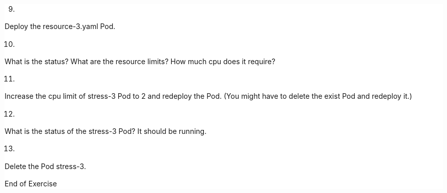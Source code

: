 <td><ol start="9" type="1">
<li></li>
</ol></td>
<td>Deploy the resource-3.yaml Pod.</td>
</tr>
<tr class="even">
<td><ol start="10" type="1">
<li></li>
</ol></td>
<td>What is the status? What are the resource limits? How much cpu does it require?</td>
</tr>
<tr class="odd">
<td><ol start="11" type="1">
<li></li>
</ol></td>
<td>Increase the cpu limit of stress-3 Pod to 2 and redeploy the Pod. (You might have to delete the exist Pod and redeploy it.)</td>
</tr>
<tr class="even">
<td><ol start="12" type="1">
<li></li>
</ol></td>
<td>What is the status of the stress-3 Pod? It should be running.</td>
</tr>
<tr class="odd">
<td><ol start="13" type="1">
<li></li>
</ol></td>
<td>Delete the Pod stress-3.</td>
</tr>
</tbody>
</table>

End of Exercise
